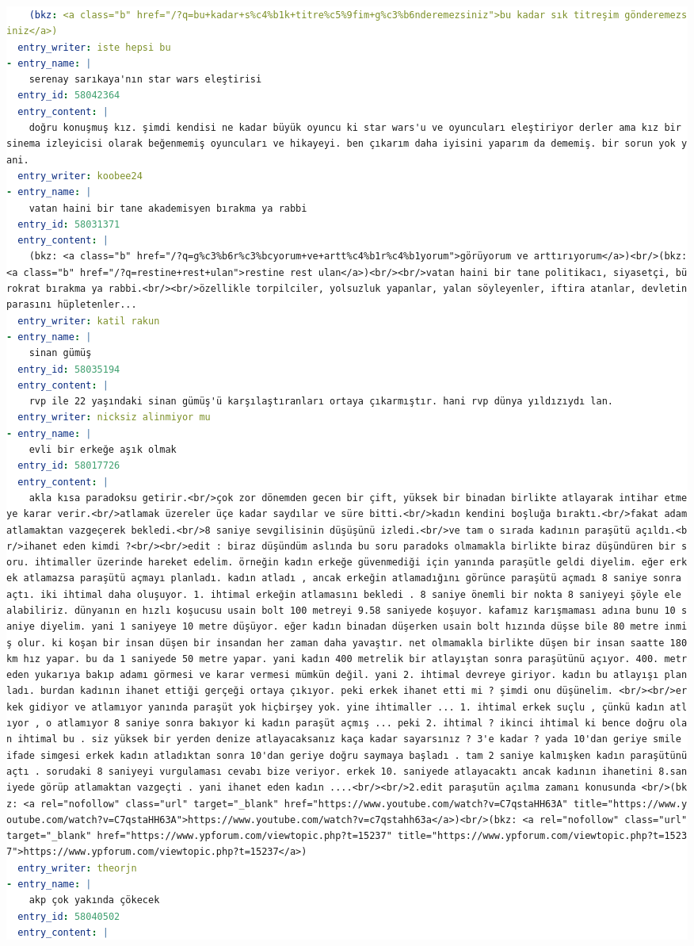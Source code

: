 ```yaml
    (bkz: <a class="b" href="/?q=bu+kadar+s%c4%b1k+titre%c5%9fim+g%c3%b6nderemezsiniz">bu kadar sık titreşim gönderemezsiniz</a>)
  entry_writer: iste hepsi bu
- entry_name: |
    serenay sarıkaya'nın star wars eleştirisi
  entry_id: 58042364
  entry_content: |
    doğru konuşmuş kız. şimdi kendisi ne kadar büyük oyuncu ki star wars'u ve oyuncuları eleştiriyor derler ama kız bir sinema izleyicisi olarak beğenmemiş oyuncuları ve hikayeyi. ben çıkarım daha iyisini yaparım da dememiş. bir sorun yok yani.
  entry_writer: koobee24
- entry_name: |
    vatan haini bir tane akademisyen bırakma ya rabbi
  entry_id: 58031371
  entry_content: |
    (bkz: <a class="b" href="/?q=g%c3%b6r%c3%bcyorum+ve+artt%c4%b1r%c4%b1yorum">görüyorum ve arttırıyorum</a>)<br/>(bkz: <a class="b" href="/?q=restine+rest+ulan">restine rest ulan</a>)<br/><br/>vatan haini bir tane politikacı, siyasetçi, bürokrat bırakma ya rabbi.<br/><br/>özellikle torpilciler, yolsuzluk yapanlar, yalan söyleyenler, iftira atanlar, devletin parasını hüpletenler...
  entry_writer: katil rakun
- entry_name: |
    sinan gümüş
  entry_id: 58035194
  entry_content: |
    rvp ile 22 yaşındaki sinan gümüş'ü karşılaştıranları ortaya çıkarmıştır. hani rvp dünya yıldızıydı lan.
  entry_writer: nicksiz alinmiyor mu
- entry_name: |
    evli bir erkeğe aşık olmak
  entry_id: 58017726
  entry_content: |
    akla kısa paradoksu getirir.<br/>çok zor dönemden gecen bir çift, yüksek bir binadan birlikte atlayarak intihar etmeye karar verir.<br/>atlamak üzereler üçe kadar saydılar ve süre bitti.<br/>kadın kendini boşluğa bıraktı.<br/>fakat adam atlamaktan vazgeçerek bekledi.<br/>8 saniye sevgilisinin düşüşünü izledi.<br/>ve tam o sırada kadının paraşütü açıldı.<br/>ihanet eden kimdi ?<br/><br/>edit : biraz düşündüm aslında bu soru paradoks olmamakla birlikte biraz düşündüren bir soru. ihtimaller üzerinde hareket edelim. örneğin kadın erkeğe güvenmediği için yanında paraşütle geldi diyelim. eğer erkek atlamazsa paraşütü açmayı planladı. kadın atladı , ancak erkeğin atlamadığını görünce paraşütü açmadı 8 saniye sonra açtı. iki ihtimal daha oluşuyor. 1. ihtimal erkeğin atlamasını bekledi . 8 saniye önemli bir nokta 8 saniyeyi şöyle ele alabiliriz. dünyanın en hızlı koşucusu usain bolt 100 metreyi 9.58 saniyede koşuyor. kafamız karışmaması adına bunu 10 saniye diyelim. yani 1 saniyeye 10 metre düşüyor. eğer kadın binadan düşerken usain bolt hızında düşse bile 80 metre inmiş olur. ki koşan bir insan düşen bir insandan her zaman daha yavaştır. net olmamakla birlikte düşen bir insan saatte 180 km hız yapar. bu da 1 saniyede 50 metre yapar. yani kadın 400 metrelik bir atlayıştan sonra paraşütünü açıyor. 400. metreden yukarıya bakıp adamı görmesi ve karar vermesi mümkün değil. yani 2. ihtimal devreye giriyor. kadın bu atlayışı planladı. burdan kadının ihanet ettiği gerçeği ortaya çıkıyor. peki erkek ihanet etti mi ? şimdi onu düşünelim. <br/><br/>erkek gidiyor ve atlamıyor yanında paraşüt yok hiçbirşey yok. yine ihtimaller ... 1. ihtimal erkek suçlu , çünkü kadın atlıyor , o atlamıyor 8 saniye sonra bakıyor ki kadın paraşüt açmış ... peki 2. ihtimal ? ikinci ihtimal ki bence doğru olan ihtimal bu . siz yüksek bir yerden denize atlayacaksanız kaça kadar sayarsınız ? 3'e kadar ? yada 10'dan geriye smile ifade simgesi erkek kadın atladıktan sonra 10'dan geriye doğru saymaya başladı . tam 2 saniye kalmışken kadın paraşütünü açtı . sorudaki 8 saniyeyi vurgulaması cevabı bize veriyor. erkek 10. saniyede atlayacaktı ancak kadının ihanetini 8.saniyede görüp atlamaktan vazgeçti . yani ihanet eden kadın ....<br/><br/>2.edit paraşutün açılma zamanı konusunda <br/>(bkz: <a rel="nofollow" class="url" target="_blank" href="https://www.youtube.com/watch?v=C7qstaHH63A" title="https://www.youtube.com/watch?v=C7qstaHH63A">https://www.youtube.com/watch?v=c7qstahh63a</a>)<br/>(bkz: <a rel="nofollow" class="url" target="_blank" href="https://www.ypforum.com/viewtopic.php?t=15237" title="https://www.ypforum.com/viewtopic.php?t=15237">https://www.ypforum.com/viewtopic.php?t=15237</a>)
  entry_writer: theorjn
- entry_name: |
    akp çok yakında çökecek
  entry_id: 58040502
  entry_content: |
```